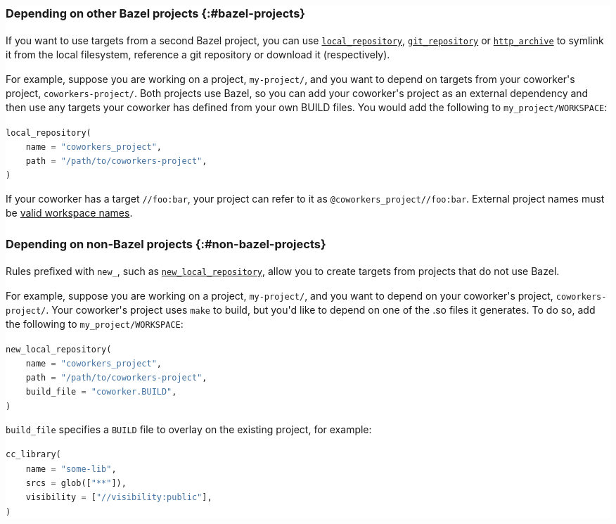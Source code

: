 ### Depending on other Bazel projects {:#bazel-projects}

If you want to use targets from a second Bazel project, you can
use
[`local_repository`](/reference/be/workspace#local_repository),
[`git_repository`](/rules/lib/repo/git#git_repository)
or [`http_archive`](/rules/lib/repo/http#http_archive)
to symlink it from the local filesystem, reference a git repository or download
it (respectively).

For example, suppose you are working on a project, `my-project/`, and you want
to depend on targets from your coworker's project, `coworkers-project/`. Both
projects use Bazel, so you can add your coworker's project as an external
dependency and then use any targets your coworker has defined from your own
BUILD files. You would add the following to `my_project/WORKSPACE`:

```python
local_repository(
    name = "coworkers_project",
    path = "/path/to/coworkers-project",
)
```

If your coworker has a target `//foo:bar`, your project can refer to it as
`@coworkers_project//foo:bar`. External project names must be
[valid workspace names](/rules/lib/globals#workspace).

### Depending on non-Bazel projects {:#non-bazel-projects}

Rules prefixed with `new_`, such as
[`new_local_repository`](/reference/be/workspace#new_local_repository),
allow you to create targets from projects that do not use Bazel.

For example, suppose you are working on a project, `my-project/`, and you want
to depend on your coworker's project, `coworkers-project/`. Your coworker's
project uses `make` to build, but you'd like to depend on one of the .so files
it generates. To do so, add the following to `my_project/WORKSPACE`:

```python
new_local_repository(
    name = "coworkers_project",
    path = "/path/to/coworkers-project",
    build_file = "coworker.BUILD",
)
```

`build_file` specifies a `BUILD` file to overlay on the existing project, for
example:

```python
cc_library(
    name = "some-lib",
    srcs = glob(["**"]),
    visibility = ["//visibility:public"],
)
```
